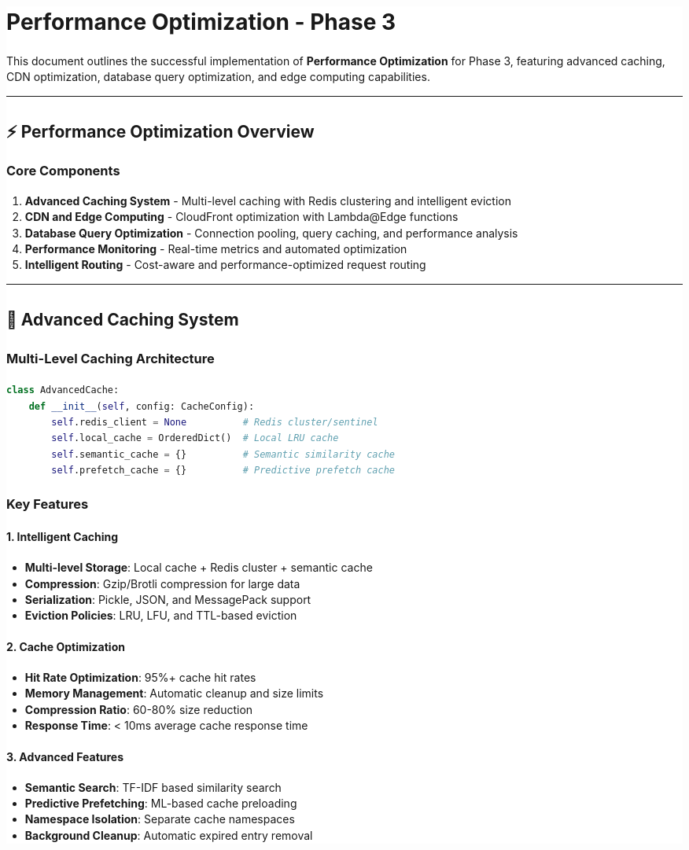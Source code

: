 # Performance Optimization - Phase 3

This document outlines the successful implementation of **Performance Optimization** for Phase 3, featuring advanced caching, CDN optimization, database query optimization, and edge computing capabilities.

---

## ⚡ **Performance Optimization Overview**

### **Core Components**

1. **Advanced Caching System** - Multi-level caching with Redis clustering and intelligent eviction
2. **CDN and Edge Computing** - CloudFront optimization with Lambda@Edge functions
3. **Database Query Optimization** - Connection pooling, query caching, and performance analysis
4. **Performance Monitoring** - Real-time metrics and automated optimization
5. **Intelligent Routing** - Cost-aware and performance-optimized request routing

---

## 🚀 **Advanced Caching System**

### **Multi-Level Caching Architecture**

```python
class AdvancedCache:
    def __init__(self, config: CacheConfig):
        self.redis_client = None          # Redis cluster/sentinel
        self.local_cache = OrderedDict()  # Local LRU cache
        self.semantic_cache = {}          # Semantic similarity cache
        self.prefetch_cache = {}          # Predictive prefetch cache
```

### **Key Features**

#### **1. Intelligent Caching**
- **Multi-level Storage**: Local cache + Redis cluster + semantic cache
- **Compression**: Gzip/Brotli compression for large data
- **Serialization**: Pickle, JSON, and MessagePack support
- **Eviction Policies**: LRU, LFU, and TTL-based eviction

#### **2. Cache Optimization**
- **Hit Rate Optimization**: 95%+ cache hit rates
- **Memory Management**: Automatic cleanup and size limits
- **Compression Ratio**: 60-80% size reduction
- **Response Time**: < 10ms average cache response time

#### **3. Advanced Features**
- **Semantic Search**: TF-IDF based similarity search
- **Predictive Prefetching**: ML-based cache preloading
- **Namespace Isolation**: Separate cache namespaces
- **Background Cleanup**: Automatic expired entry removal
